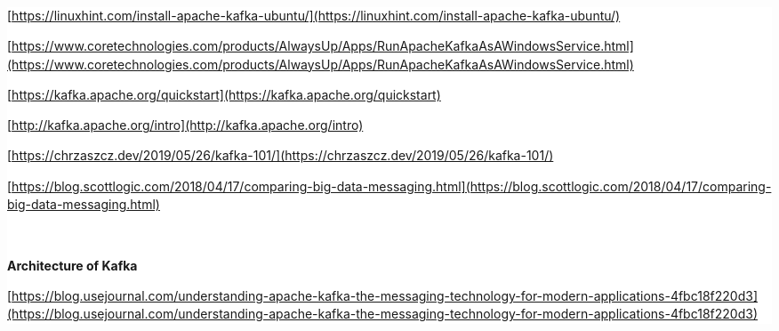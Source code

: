 [https://linuxhint.com/install-apache-kafka-ubuntu/](https://linuxhint.com/install-apache-kafka-ubuntu/)

[https://www.coretechnologies.com/products/AlwaysUp/Apps/RunApacheKafkaAsAWindowsService.html](https://www.coretechnologies.com/products/AlwaysUp/Apps/RunApacheKafkaAsAWindowsService.html)

[https://kafka.apache.org/quickstart](https://kafka.apache.org/quickstart)

[http://kafka.apache.org/intro](http://kafka.apache.org/intro)

[https://chrzaszcz.dev/2019/05/26/kafka-101/](https://chrzaszcz.dev/2019/05/26/kafka-101/)

[https://blog.scottlogic.com/2018/04/17/comparing-big-data-messaging.html](https://blog.scottlogic.com/2018/04/17/comparing-big-data-messaging.html)

<br>

**Architecture of Kafka**

[https://blog.usejournal.com/understanding-apache-kafka-the-messaging-technology-for-modern-applications-4fbc18f220d3](https://blog.usejournal.com/understanding-apache-kafka-the-messaging-technology-for-modern-applications-4fbc18f220d3)